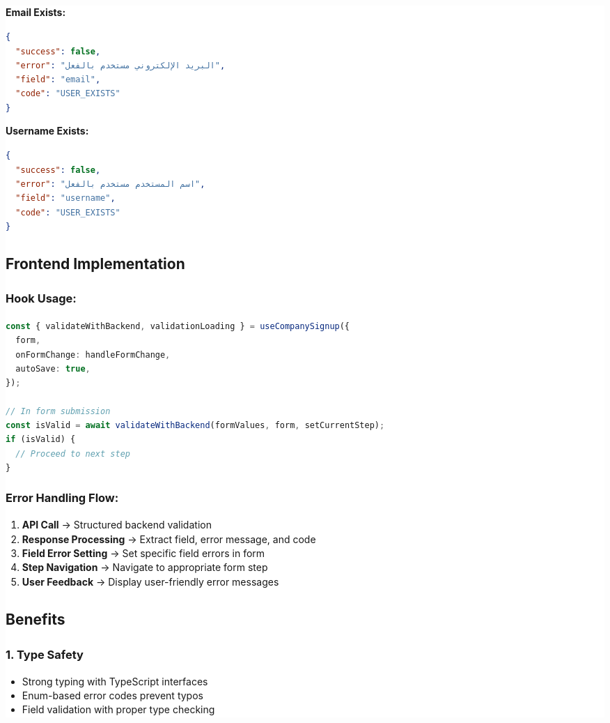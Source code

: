**Email Exists:**

```json
{
  "success": false,
  "error": "البريد الإلكتروني مستخدم بالفعل",
  "field": "email",
  "code": "USER_EXISTS"
}
```

**Username Exists:**

```json
{
  "success": false,
  "error": "اسم المستخدم مستخدم بالفعل",
  "field": "username",
  "code": "USER_EXISTS"
}
```

## Frontend Implementation

### Hook Usage:

```typescript
const { validateWithBackend, validationLoading } = useCompanySignup({
  form,
  onFormChange: handleFormChange,
  autoSave: true,
});

// In form submission
const isValid = await validateWithBackend(formValues, form, setCurrentStep);
if (isValid) {
  // Proceed to next step
}
```

### Error Handling Flow:

1. **API Call** → Structured backend validation
2. **Response Processing** → Extract field, error message, and code
3. **Field Error Setting** → Set specific field errors in form
4. **Step Navigation** → Navigate to appropriate form step
5. **User Feedback** → Display user-friendly error messages

## Benefits

### 1. **Type Safety**

- Strong typing with TypeScript interfaces
- Enum-based error codes prevent typos
- Field validation with proper type checking
